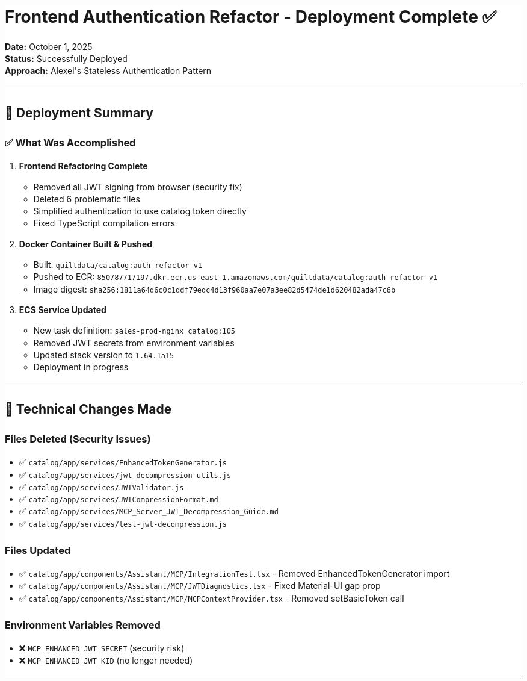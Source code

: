 # Frontend Authentication Refactor - Deployment Complete ✅

**Date:** October 1, 2025  
**Status:** Successfully Deployed  
**Approach:** Alexei's Stateless Authentication Pattern

---

## 🎉 Deployment Summary

### ✅ What Was Accomplished

1. **Frontend Refactoring Complete**
   - Removed all JWT signing from browser (security fix)
   - Deleted 6 problematic files
   - Simplified authentication to use catalog token directly
   - Fixed TypeScript compilation errors

2. **Docker Container Built & Pushed**
   - Built: `quiltdata/catalog:auth-refactor-v1`
   - Pushed to ECR: `850787717197.dkr.ecr.us-east-1.amazonaws.com/quiltdata/catalog:auth-refactor-v1`
   - Image digest: `sha256:1811a64d6c0c1ddf79edc4d13f960aa7e07a3ee82d5474de1d620482ada47c6b`

3. **ECS Service Updated**
   - New task definition: `sales-prod-nginx_catalog:105`
   - Removed JWT secrets from environment variables
   - Updated stack version to `1.64.1a15`
   - Deployment in progress

---

## 🔧 Technical Changes Made

### Files Deleted (Security Issues)
- ✅ `catalog/app/services/EnhancedTokenGenerator.js`
- ✅ `catalog/app/services/jwt-decompression-utils.js`
- ✅ `catalog/app/services/JWTValidator.js`
- ✅ `catalog/app/services/JWTCompressionFormat.md`
- ✅ `catalog/app/services/MCP_Server_JWT_Decompression_Guide.md`
- ✅ `catalog/app/services/test-jwt-decompression.js`

### Files Updated
- ✅ `catalog/app/components/Assistant/MCP/IntegrationTest.tsx` - Removed EnhancedTokenGenerator import
- ✅ `catalog/app/components/Assistant/MCP/JWTDiagnostics.tsx` - Fixed Material-UI gap prop
- ✅ `catalog/app/components/Assistant/MCP/MCPContextProvider.tsx` - Removed setBasicToken call

### Environment Variables Removed
- ❌ `MCP_ENHANCED_JWT_SECRET` (security risk)
- ❌ `MCP_ENHANCED_JWT_KID` (no longer needed)

---